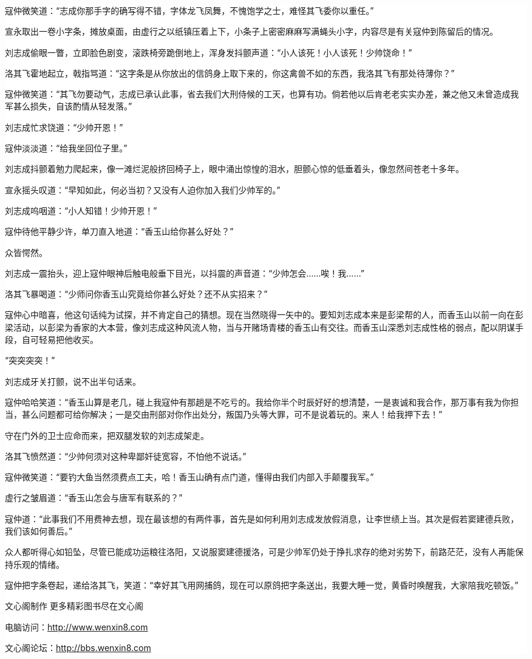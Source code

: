 寇仲微笑道：“志成你那手字的确写得不错，字体龙飞凤舞，不愧饱学之士，难怪其飞委你以重任。”

宣永取出一卷小字条，摊放桌面，由虚行之以纸镇压着上下，小条子上密密麻麻写满蝇头小字，内容尽是有关寇仲到陈留后的情况。

刘志成偷眼一瞥，立即脸色剧变，滚跌椅旁跪倒地上，浑身发抖颤声道：“小人该死！小人该死！少帅饶命！”

洛其飞霍地起立，戟指骂道：“这字条是从你放出的信鸽身上取下来的，你这禽兽不如的东西，我洛其飞有那处待薄你？”

寇仲微笑道：“其飞勿要动气，志成已承认此事，省去我们大刑侍候的工天，也算有功。倘若他以后肯老老实实办差，兼之他又未曾造成我军甚么损失，自该酌情从轻发落。”

刘志成忙求饶道：“少帅开恩！”

寇仲淡淡道：“给我坐回位子里。”

刘志成抖颤着勉力爬起来，像一滩烂泥般挤回椅子上，眼中涌出惊惶的泪水，胆颤心惊的低垂着头，像忽然间苍老十多年。

宣永摇头叹道：“早知如此，何必当初？又没有人迫你加入我们少帅军的。”

刘志成呜咽道：“小人知错！少帅开恩！”

寇仲待他平静少许，单刀直入地道：“香玉山给你甚么好处？”

众皆愕然。

刘志成一震抬头，迎上寇仲眼神后触电般垂下目光，以抖震的声音道：“少帅怎会……唉！我……”

洛其飞暴喝道：“少师问你香玉山究竟给你甚么好处？还不从实招来？”

寇仲心中暗喜，他这句话纯为试探，并不肯定自己的猜想。现在当然晓得一矢中的。要知刘志成本来是彭梁帮的人，而香玉山以前一向在彭梁活动，以彭梁为香家的大本营，像刘志成这种风流人物，当与开赌场青楼的香玉山有交往。而香玉山深悉刘志成性格的弱点，配以阴谋手段，自可轻易把他收买。

“突突突突！”

刘志成牙关打颤，说不出半句话来。

寇仲哈哈笑道：“香玉山算是老几，碰上我寇仲有那趟是不吃亏的。我给你半个时辰好好的想清楚，一是衷诚和我合作，那万事有我为你担当，甚么问题都可给你解决；一是交由刑部对你作出处分，叛国乃头等大罪，可不是说着玩的。来人！给我押下去！”

守在门外的卫士应命而来，把双腿发软的刘志成架走。

洛其飞愤然道：“少帅何须对这种卑鄙奸徒宽容，不怕他不说话。”

寇仲微笑道：“要钓大鱼当然须费点工夫，哈！香玉山确有点门道，懂得由我们内部入手颠覆我军。”

虚行之皱眉道：“香玉山怎会与唐军有联系的？”

寇仲道：“此事我们不用费神去想，现在最该想的有两件事，首先是如何利用刘志成发放假消息，让李世绩上当。其次是假若窦建德兵败，我们该如何善后。”

众人都听得心如铅坠，尽管已能成功运粮往洛阳，又说服窦建德援洛，可是少帅军仍处于挣扎求存的绝对劣势下，前路茫茫，没有人再能保持乐观的情绪。

寇仲把字条卷起，递给洛其飞，笑道：“幸好其飞用网捕鸽，现在可以原鸽把字条送出，我要大睡一觉，黄昏时唤醒我，大家陪我吃顿饭。”

文心阁制作 更多精彩图书尽在文心阁

电脑访问：http://www.wenxin8.com

文心阁论坛：http://bbs.wenxin8.com